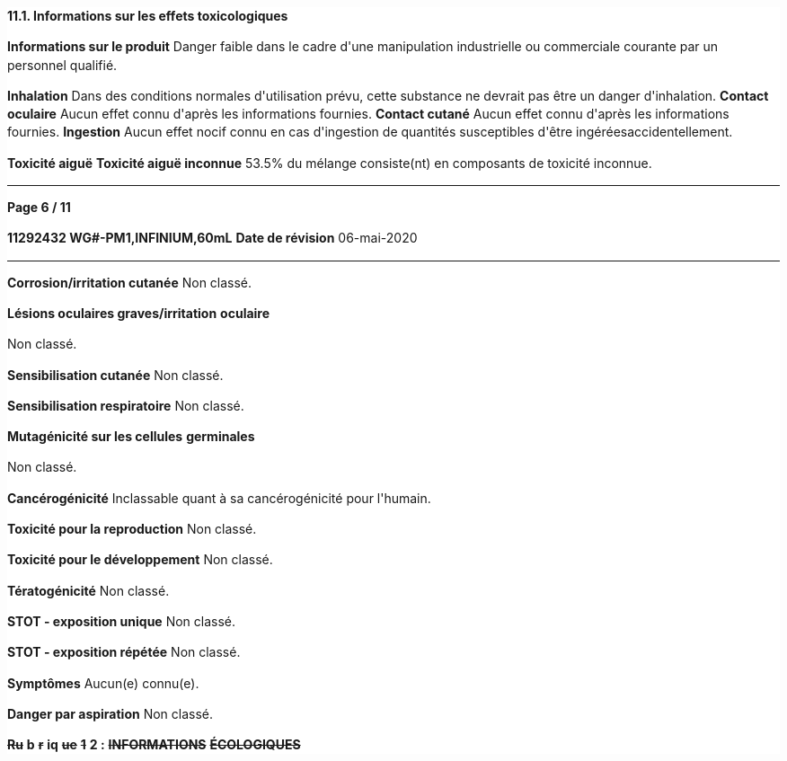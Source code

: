 **11.1. Informations sur les effets toxicologiques**

**Informations sur le produit** Danger faible dans le cadre d'une manipulation industrielle ou commerciale courante par un
personnel qualifié.

**Inhalation** Dans des conditions normales d'utilisation prévu, cette substance ne devrait pas être un
danger d'inhalation.
**Contact oculaire** Aucun effet connu d'après les informations fournies.
**Contact cutané** Aucun effet connu d'après les informations fournies.
**Ingestion** Aucun effet nocif connu en cas d'ingestion de quantités susceptibles d'être
ingéréesaccidentellement.

**Toxicité aiguë**
**Toxicité aiguë inconnue** 53.5% du mélange consiste(nt) en composants de toxicité inconnue.

_____________________________________________________________________________________________

**Page  6 / 11**

**11292432 WG#-PM1,INFINIUM,60mL** **Date de révision** 06-mai-2020

_____________________________________________________________________________________________

**Corrosion/irritation cutanée** Non classé.


**Lésions oculaires graves/irritation**
**oculaire**


Non classé.


**Sensibilisation cutanée** Non classé.

**Sensibilisation respiratoire** Non classé.


**Mutagénicité sur les cellules**
**germinales**


Non classé.


**Cancérogénicité** Inclassable quant à sa cancérogénicité pour l'humain.

**Toxicité pour la reproduction** Non classé.

**Toxicité pour le développement** Non classé.

**Tératogénicité** Non classé.

**STOT - exposition unique** Non classé.

**STOT - exposition répétée** Non classé.

**Symptômes** Aucun(e) connu(e).

**Danger par aspiration** Non classé.

~~**Ru**~~ **b** ~~**r**~~ **iq** ~~**ue**~~ ~~**1**~~ **2 :** ~~**INFORMATIONS**~~ ~~**ÉCOLOGIQUES**~~
